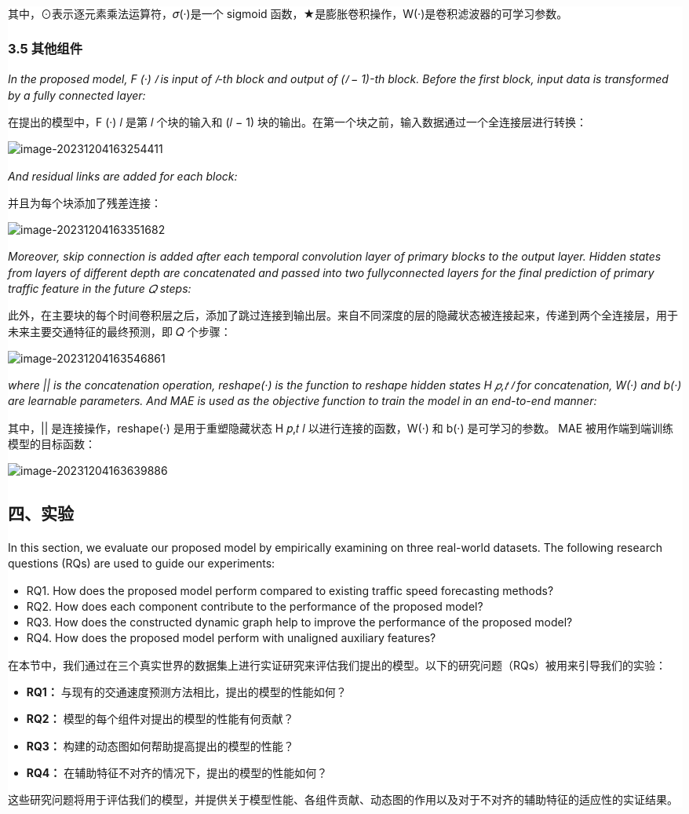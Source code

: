 其中，⊙表示逐元素乘法运算符，𝜎(·)是一个 sigmoid 函数，★是膨胀卷积操作，W(·)是卷积滤波器的可学习参数。

### 3.5 其他组件

*In the proposed model, F (·) 𝑙 is input of 𝑙-th block and output of (𝑙 − 1)-th block. Before the first block, input data is transformed by a fully connected layer:*

在提出的模型中，F (·) 𝑙 是第 𝑙 个块的输入和 (𝑙 − 1) 块的输出。在第一个块之前，输入数据通过一个全连接层进行转换：

![image-20231204163254411](https://raw.githubusercontent.com/Quinlan7/pic_cloud/main/img/202312041632468.png)

*And residual links are added for each block:*

并且为每个块添加了残差连接：

![image-20231204163351682](https://raw.githubusercontent.com/Quinlan7/pic_cloud/main/img/202312041633739.png)

*Moreover, skip connection is added after each temporal convolution layer of primary blocks to the output layer. Hidden states from layers of different depth are concatenated and passed into two fullyconnected layers for the final prediction of primary traffic feature in the future 𝑄 steps:*

此外，在主要块的每个时间卷积层之后，添加了跳过连接到输出层。来自不同深度的层的隐藏状态被连接起来，传递到两个全连接层，用于未来主要交通特征的最终预测，即 𝑄 个步骤：

![image-20231204163546861](https://raw.githubusercontent.com/Quinlan7/pic_cloud/main/img/202312041635916.png)

*where || is the concatenation operation, reshape(·) is the function to reshape hidden states H 𝑝,𝑡 𝑙 for concatenation, W(·) and b(·) are learnable parameters. And MAE is used as the objective function to train the model in an end-to-end manner:*

其中，|| 是连接操作，reshape(·) 是用于重塑隐藏状态 H 𝑝,𝑡 𝑙 以进行连接的函数，W(·) 和 b(·) 是可学习的参数。 MAE 被用作端到端训练模型的目标函数：

![image-20231204163639886](https://raw.githubusercontent.com/Quinlan7/pic_cloud/main/img/202312041636947.png)





## 四、实验

In this section, we evaluate our proposed model by empirically examining on three real-world datasets. The following research questions (RQs) are used to guide our experiments: 

+ RQ1. How does the proposed model perform compared to existing traffic speed forecasting methods? 
+ RQ2. How does each component contribute to the performance of the proposed model? 
+ RQ3. How does the constructed dynamic graph help to improve the performance of the proposed model? 
+ RQ4. How does the proposed model perform with unaligned auxiliary features?

在本节中，我们通过在三个真实世界的数据集上进行实证研究来评估我们提出的模型。以下的研究问题（RQs）被用来引导我们的实验：

- **RQ1：** 与现有的交通速度预测方法相比，提出的模型的性能如何？

- **RQ2：** 模型的每个组件对提出的模型的性能有何贡献？

- **RQ3：** 构建的动态图如何帮助提高提出的模型的性能？

- **RQ4：** 在辅助特征不对齐的情况下，提出的模型的性能如何？

这些研究问题将用于评估我们的模型，并提供关于模型性能、各组件贡献、动态图的作用以及对于不对齐的辅助特征的适应性的实证结果。
